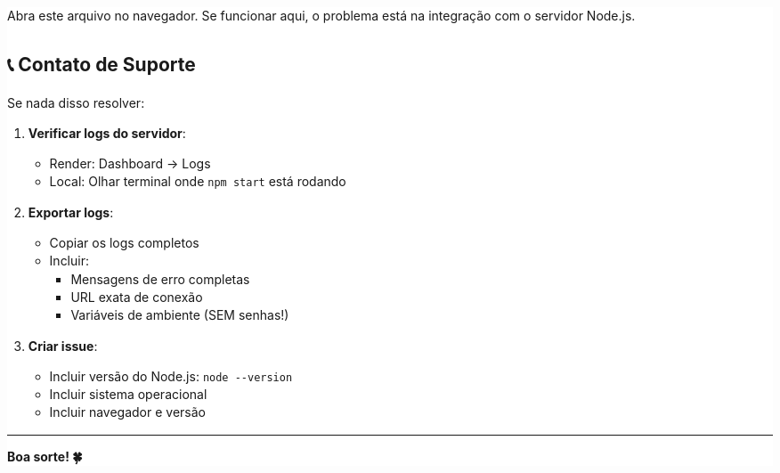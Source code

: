 Abra este arquivo no navegador. Se funcionar aqui, o problema está na integração com o servidor Node.js.

## 📞 Contato de Suporte

Se nada disso resolver:

1. **Verificar logs do servidor**:
   - Render: Dashboard → Logs
   - Local: Olhar terminal onde `npm start` está rodando

2. **Exportar logs**:
   - Copiar os logs completos
   - Incluir:
     - Mensagens de erro completas
     - URL exata de conexão
     - Variáveis de ambiente (SEM senhas!)

3. **Criar issue**:
   - Incluir versão do Node.js: `node --version`
   - Incluir sistema operacional
   - Incluir navegador e versão

---

**Boa sorte! 🍀**
